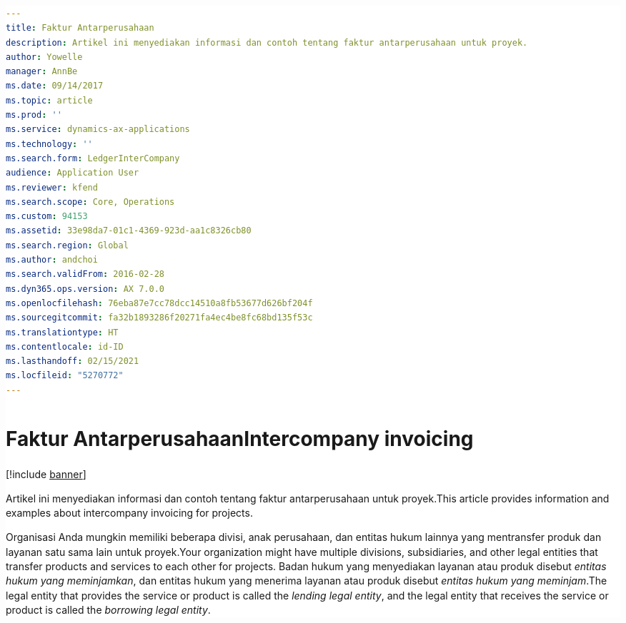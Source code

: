 ```yaml
---
title: Faktur Antarperusahaan
description: Artikel ini menyediakan informasi dan contoh tentang faktur antarperusahaan untuk proyek.
author: Yowelle
manager: AnnBe
ms.date: 09/14/2017
ms.topic: article
ms.prod: ''
ms.service: dynamics-ax-applications
ms.technology: ''
ms.search.form: LedgerInterCompany
audience: Application User
ms.reviewer: kfend
ms.search.scope: Core, Operations
ms.custom: 94153
ms.assetid: 33e98da7-01c1-4369-923d-aa1c8326cb80
ms.search.region: Global
ms.author: andchoi
ms.search.validFrom: 2016-02-28
ms.dyn365.ops.version: AX 7.0.0
ms.openlocfilehash: 76eba87e7cc78dcc14510a8fb53677d626bf204f
ms.sourcegitcommit: fa32b1893286f20271fa4ec4be8fc68bd135f53c
ms.translationtype: HT
ms.contentlocale: id-ID
ms.lasthandoff: 02/15/2021
ms.locfileid: "5270772"
---
```

# <a name="intercompany-invoicing"></a><span data-ttu-id="03e20-103">Faktur Antarperusahaan</span><span class="sxs-lookup"><span data-stu-id="03e20-103">Intercompany invoicing</span></span>

[!include [banner](../includes/banner.md)]

<span data-ttu-id="03e20-104">Artikel ini menyediakan informasi dan contoh tentang faktur antarperusahaan untuk proyek.</span><span class="sxs-lookup"><span data-stu-id="03e20-104">This article provides information and examples about intercompany invoicing for projects.</span></span>

<span data-ttu-id="03e20-105">Organisasi Anda mungkin memiliki beberapa divisi, anak perusahaan, dan entitas hukum lainnya yang mentransfer produk dan layanan satu sama lain untuk proyek.</span><span class="sxs-lookup"><span data-stu-id="03e20-105">Your organization might have multiple divisions, subsidiaries, and other legal entities that transfer products and services to each other for projects.</span></span> <span data-ttu-id="03e20-106">Badan hukum yang menyediakan layanan atau produk disebut *entitas hukum yang meminjamkan*, dan entitas hukum yang menerima layanan atau produk disebut *entitas hukum yang meminjam*.</span><span class="sxs-lookup"><span data-stu-id="03e20-106">The legal entity that provides the service or product is called the *lending legal entity*, and the legal entity that receives the service or product is called the *borrowing legal entity*.</span></span> 
